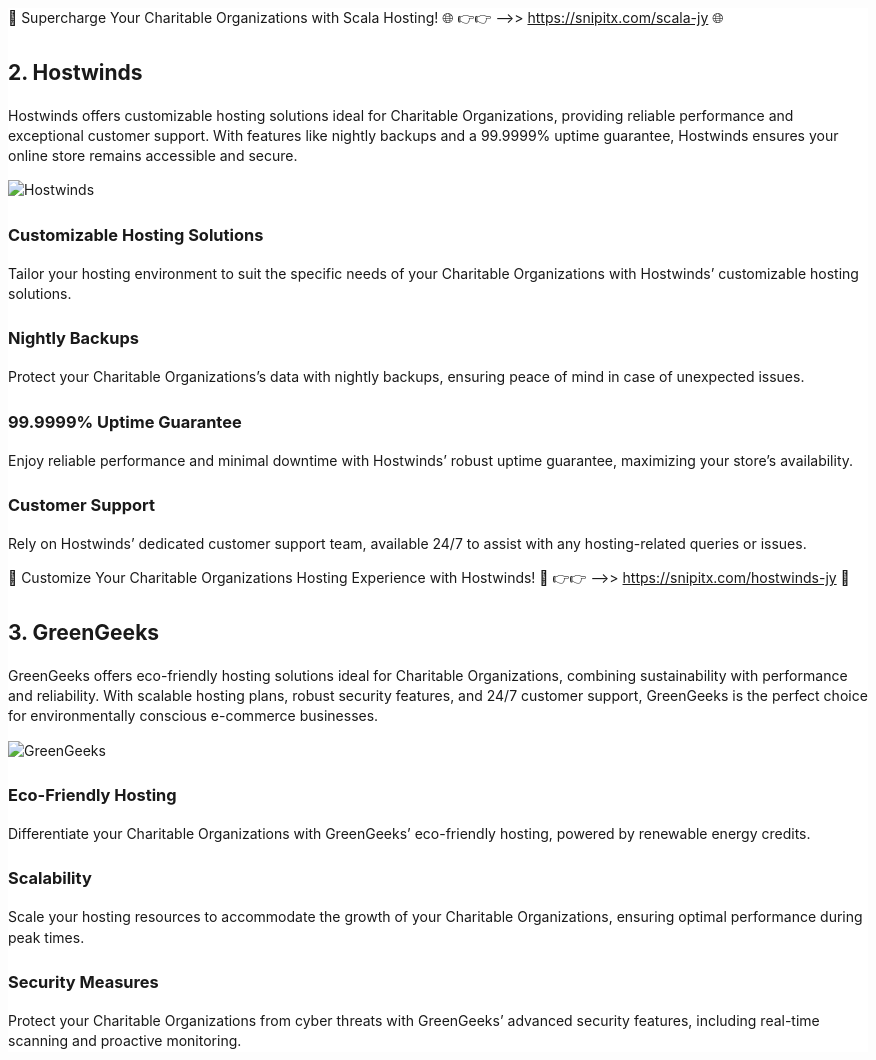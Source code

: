 🚀 Supercharge Your Charitable Organizations with Scala Hosting! 🌐
👉👉 -->> https://snipitx.com/scala-jy 🌐

## 2. Hostwinds

Hostwinds offers customizable hosting solutions ideal for Charitable Organizations, providing reliable performance and exceptional customer support. With features like nightly backups and a 99.9999% uptime guarantee, Hostwinds ensures your online store remains accessible and secure.

![Hostwinds](https://i.imgur.com/53aSNXx.jpeg "Hostwinds Hosting")

### Customizable Hosting Solutions
Tailor your hosting environment to suit the specific needs of your Charitable Organizations with Hostwinds’ customizable hosting solutions.

### Nightly Backups
Protect your Charitable Organizations’s data with nightly backups, ensuring peace of mind in case of unexpected issues.

### 99.9999% Uptime Guarantee
Enjoy reliable performance and minimal downtime with Hostwinds’ robust uptime guarantee, maximizing your store’s availability.

### Customer Support
Rely on Hostwinds’ dedicated customer support team, available 24/7 to assist with any hosting-related queries or issues.

🌟 Customize Your Charitable Organizations Hosting Experience with Hostwinds! 🚀
👉👉 -->> https://snipitx.com/hostwinds-jy 🚀


## 3. GreenGeeks

GreenGeeks offers eco-friendly hosting solutions ideal for Charitable Organizations, combining sustainability with performance and reliability. With scalable hosting plans, robust security features, and 24/7 customer support, GreenGeeks is the perfect choice for environmentally conscious e-commerce businesses.

![GreenGeeks](https://i.imgur.com/eEwuntu.jpg "GreenGeeks Hosting")

### Eco-Friendly Hosting
Differentiate your Charitable Organizations with GreenGeeks’ eco-friendly hosting, powered by renewable energy credits.

### Scalability
Scale your hosting resources to accommodate the growth of your Charitable Organizations, ensuring optimal performance during peak times.

### Security Measures
Protect your Charitable Organizations from cyber threats with GreenGeeks’ advanced security features, including real-time scanning and proactive monitoring.
